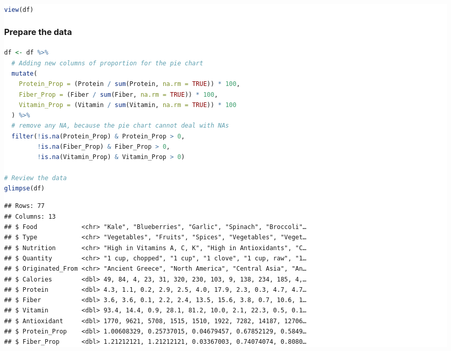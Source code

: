``` r
view(df)
```

### Prepare the data

``` r
df <- df %>%
  # Adding new columns of proportion for the pie chart
  mutate(
    Protein_Prop = (Protein / sum(Protein, na.rm = TRUE)) * 100, 
    Fiber_Prop = (Fiber / sum(Fiber, na.rm = TRUE)) * 100,
    Vitamin_Prop = (Vitamin / sum(Vitamin, na.rm = TRUE)) * 100
  ) %>%
  # remove any NA, because the pie chart cannot deal with NAs
  filter(!is.na(Protein_Prop) & Protein_Prop > 0,
         !is.na(Fiber_Prop) & Fiber_Prop > 0,
         !is.na(Vitamin_Prop) & Vitamin_Prop > 0)

# Review the data
glimpse(df) 
```

    ## Rows: 77
    ## Columns: 13
    ## $ Food            <chr> "Kale", "Blueberries", "Garlic", "Spinach", "Broccoli"…
    ## $ Type            <chr> "Vegetables", "Fruits", "Spices", "Vegetables", "Veget…
    ## $ Nutrition       <chr> "High in Vitamins A, C, K", "High in Antioxidants", "C…
    ## $ Quantity        <chr> "1 cup, chopped", "1 cup", "1 clove", "1 cup, raw", "1…
    ## $ Originated_From <chr> "Ancient Greece", "North America", "Central Asia", "An…
    ## $ Calories        <dbl> 49, 84, 4, 23, 31, 320, 230, 103, 9, 138, 234, 185, 4,…
    ## $ Protein         <dbl> 4.3, 1.1, 0.2, 2.9, 2.5, 4.0, 17.9, 2.3, 0.3, 4.7, 4.7…
    ## $ Fiber           <dbl> 3.6, 3.6, 0.1, 2.2, 2.4, 13.5, 15.6, 3.8, 0.7, 10.6, 1…
    ## $ Vitamin         <dbl> 93.4, 14.4, 0.9, 28.1, 81.2, 10.0, 2.1, 22.3, 0.5, 0.1…
    ## $ Antioxidant     <dbl> 1770, 9621, 5708, 1515, 1510, 1922, 7282, 14187, 12706…
    ## $ Protein_Prop    <dbl> 1.00608329, 0.25737015, 0.04679457, 0.67852129, 0.5849…
    ## $ Fiber_Prop      <dbl> 1.21212121, 1.21212121, 0.03367003, 0.74074074, 0.8080…
